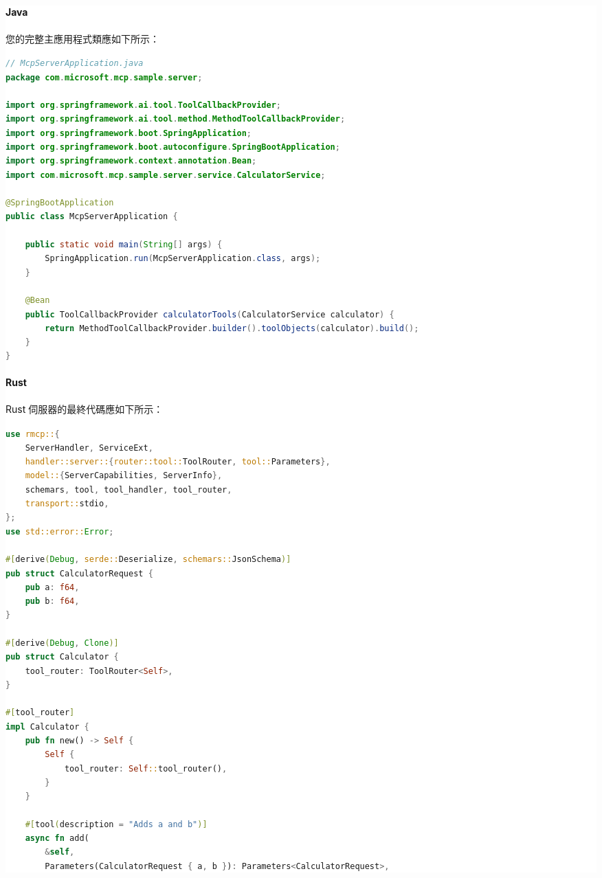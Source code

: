 #### Java

您的完整主應用程式類應如下所示：

```java
// McpServerApplication.java
package com.microsoft.mcp.sample.server;

import org.springframework.ai.tool.ToolCallbackProvider;
import org.springframework.ai.tool.method.MethodToolCallbackProvider;
import org.springframework.boot.SpringApplication;
import org.springframework.boot.autoconfigure.SpringBootApplication;
import org.springframework.context.annotation.Bean;
import com.microsoft.mcp.sample.server.service.CalculatorService;

@SpringBootApplication
public class McpServerApplication {

    public static void main(String[] args) {
        SpringApplication.run(McpServerApplication.class, args);
    }
    
    @Bean
    public ToolCallbackProvider calculatorTools(CalculatorService calculator) {
        return MethodToolCallbackProvider.builder().toolObjects(calculator).build();
    }
}
```

#### Rust

Rust 伺服器的最終代碼應如下所示：

```rust
use rmcp::{
    ServerHandler, ServiceExt,
    handler::server::{router::tool::ToolRouter, tool::Parameters},
    model::{ServerCapabilities, ServerInfo},
    schemars, tool, tool_handler, tool_router,
    transport::stdio,
};
use std::error::Error;

#[derive(Debug, serde::Deserialize, schemars::JsonSchema)]
pub struct CalculatorRequest {
    pub a: f64,
    pub b: f64,
}

#[derive(Debug, Clone)]
pub struct Calculator {
    tool_router: ToolRouter<Self>,
}

#[tool_router]
impl Calculator {
    pub fn new() -> Self {
        Self {
            tool_router: Self::tool_router(),
        }
    }
    
    #[tool(description = "Adds a and b")]
    async fn add(
        &self,
        Parameters(CalculatorRequest { a, b }): Parameters<CalculatorRequest>,
```